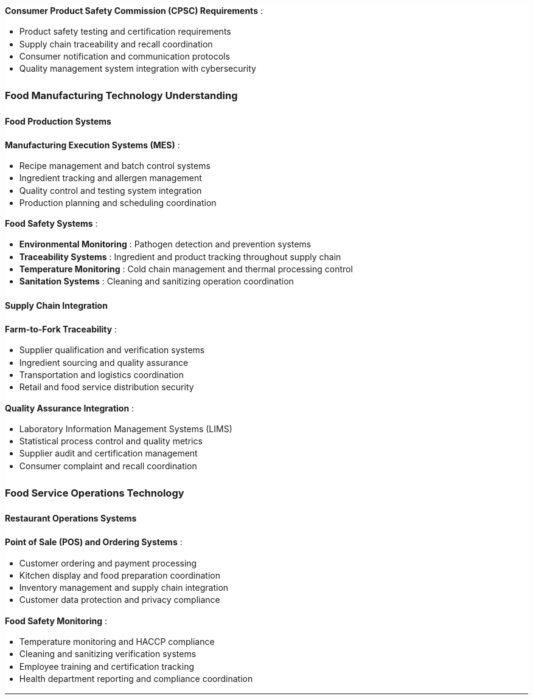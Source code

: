  **Consumer Product Safety Commission (CPSC) Requirements** :

* Product safety testing and certification requirements
* Supply chain traceability and recall coordination
* Consumer notification and communication protocols
* Quality management system integration with cybersecurity

### Food Manufacturing Technology Understanding

#### Food Production Systems

 **Manufacturing Execution Systems (MES)** :

* Recipe management and batch control systems
* Ingredient tracking and allergen management
* Quality control and testing system integration
* Production planning and scheduling coordination

 **Food Safety Systems** :

* **Environmental Monitoring** : Pathogen detection and prevention systems
* **Traceability Systems** : Ingredient and product tracking throughout supply chain
* **Temperature Monitoring** : Cold chain management and thermal processing control
* **Sanitation Systems** : Cleaning and sanitizing operation coordination

#### Supply Chain Integration

 **Farm-to-Fork Traceability** :

* Supplier qualification and verification systems
* Ingredient sourcing and quality assurance
* Transportation and logistics coordination
* Retail and food service distribution security

 **Quality Assurance Integration** :

* Laboratory Information Management Systems (LIMS)
* Statistical process control and quality metrics
* Supplier audit and certification management
* Consumer complaint and recall coordination

### Food Service Operations Technology

#### Restaurant Operations Systems

 **Point of Sale (POS) and Ordering Systems** :

* Customer ordering and payment processing
* Kitchen display and food preparation coordination
* Inventory management and supply chain integration
* Customer data protection and privacy compliance

 **Food Safety Monitoring** :

* Temperature monitoring and HACCP compliance
* Cleaning and sanitizing verification systems
* Employee training and certification tracking
* Health department reporting and compliance coordination

---